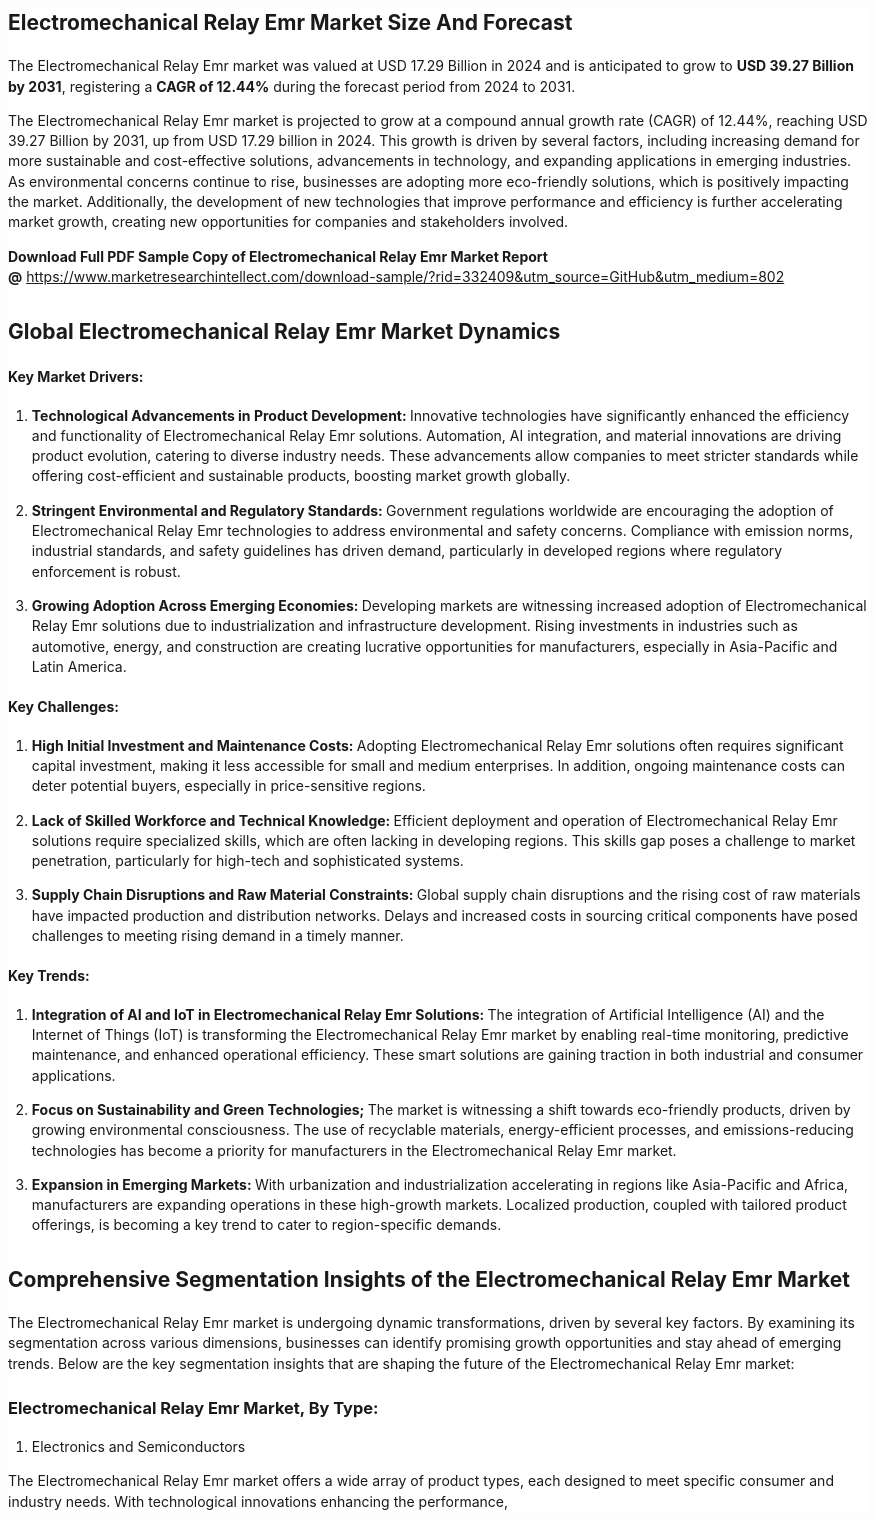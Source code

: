 <h2>Electromechanical Relay Emr Market Size And Forecast</h2><p>The Electromechanical Relay Emr market was valued at USD 17.29 Billion in 2024 and is anticipated to grow to <strong>USD 39.27 Billion by 2031</strong>, registering a <strong>CAGR of 12.44%</strong> during the forecast period from 2024 to 2031.</p><p>The Electromechanical Relay Emr market is projected to grow at a compound annual growth rate (CAGR) of 12.44%, reaching USD 39.27 Billion by 2031, up from USD 17.29 billion in 2024. This growth is driven by several factors, including increasing demand for more sustainable and cost-effective solutions, advancements in technology, and expanding applications in emerging industries. As environmental concerns continue to rise, businesses are adopting more eco-friendly solutions, which is positively impacting the market. Additionally, the development of new technologies that improve performance and efficiency is further accelerating market growth, creating new opportunities for companies and stakeholders involved.</p><p><strong>Download Full PDF Sample Copy of Electromechanical Relay Emr Market Report @</strong>&nbsp;<a href="https://www.marketresearchintellect.com/download-sample/?rid=332409&amp;utm_source=GitHub&amp;utm_medium=802">https://www.marketresearchintellect.com/download-sample/?rid=332409&amp;utm_source=GitHub&amp;utm_medium=802</a></p><h2>Global Electromechanical Relay Emr Market Dynamics</h2><h4><strong>Key Market Drivers:</strong></h4><ol><li><p><strong>Technological Advancements in Product Development:&nbsp;</strong>Innovative technologies have significantly enhanced the efficiency and functionality of Electromechanical Relay Emr solutions. Automation, AI integration, and material innovations are driving product evolution, catering to diverse industry needs. These advancements allow companies to meet stricter standards while offering cost-efficient and sustainable products, boosting market growth globally.</p></li><li><p><strong>Stringent Environmental and Regulatory Standards:&nbsp;</strong>Government regulations worldwide are encouraging the adoption of Electromechanical Relay Emr technologies to address environmental and safety concerns. Compliance with emission norms, industrial standards, and safety guidelines has driven demand, particularly in developed regions where regulatory enforcement is robust.</p></li><li><p><strong>Growing Adoption Across Emerging Economies:&nbsp;</strong>Developing markets are witnessing increased adoption of Electromechanical Relay Emr solutions due to industrialization and infrastructure development. Rising investments in industries such as automotive, energy, and construction are creating lucrative opportunities for manufacturers, especially in Asia-Pacific and Latin America.</p></li></ol><h4><strong>Key Challenges:</strong></h4><ol><li><p><strong>High Initial Investment and Maintenance Costs:&nbsp;</strong>Adopting Electromechanical Relay Emr solutions often requires significant capital investment, making it less accessible for small and medium enterprises. In addition, ongoing maintenance costs can deter potential buyers, especially in price-sensitive regions.</p></li><li><p><strong>Lack of Skilled Workforce and Technical Knowledge:&nbsp;</strong>Efficient deployment and operation of Electromechanical Relay Emr solutions require specialized skills, which are often lacking in developing regions. This skills gap poses a challenge to market penetration, particularly for high-tech and sophisticated systems.</p></li><li><p><strong>Supply Chain Disruptions and Raw Material Constraints:&nbsp;</strong>Global supply chain disruptions and the rising cost of raw materials have impacted production and distribution networks. Delays and increased costs in sourcing critical components have posed challenges to meeting rising demand in a timely manner.</p></li></ol><h4><strong>Key Trends:</strong></h4><ol><li><p><strong>Integration of AI and IoT in Electromechanical Relay Emr Solutions:&nbsp;</strong>The integration of Artificial Intelligence (AI) and the Internet of Things (IoT) is transforming the Electromechanical Relay Emr market by enabling real-time monitoring, predictive maintenance, and enhanced operational efficiency. These smart solutions are gaining traction in both industrial and consumer applications.</p></li><li><p><strong>Focus on Sustainability and Green Technologies;&nbsp;</strong>The market is witnessing a shift towards eco-friendly products, driven by growing environmental consciousness. The use of recyclable materials, energy-efficient processes, and emissions-reducing technologies has become a priority for manufacturers in the Electromechanical Relay Emr market.</p></li><li><p><strong>Expansion in Emerging Markets:&nbsp;</strong>With urbanization and industrialization accelerating in regions like Asia-Pacific and Africa, manufacturers are expanding operations in these high-growth markets. Localized production, coupled with tailored product offerings, is becoming a key trend to cater to region-specific demands.</p></li></ol><div class="article-main__content" data-test-id="publishing-text-block"><h2>Comprehensive Segmentation Insights of the Electromechanical Relay Emr Market</h2><p>The Electromechanical Relay Emr market is undergoing dynamic transformations, driven by several key factors. By examining its segmentation across various dimensions, businesses can identify promising growth opportunities and stay ahead of emerging trends. Below are the key segmentation insights that are shaping the future of the Electromechanical Relay Emr market:</p><h3><strong>Electromechanical Relay Emr Market, By Type:<br /></strong></h3><ol><li>Electronics and Semiconductors</li></ol><p>The Electromechanical Relay Emr market offers a wide array of product types, each designed to meet specific consumer and industry needs. With technological innovations enhancing the performance,